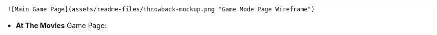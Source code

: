     ![Main Game Page](assets/readme-files/throwback-mockup.png "Game Mode Page Wireframe")

- **At The Movies** Game Page:
